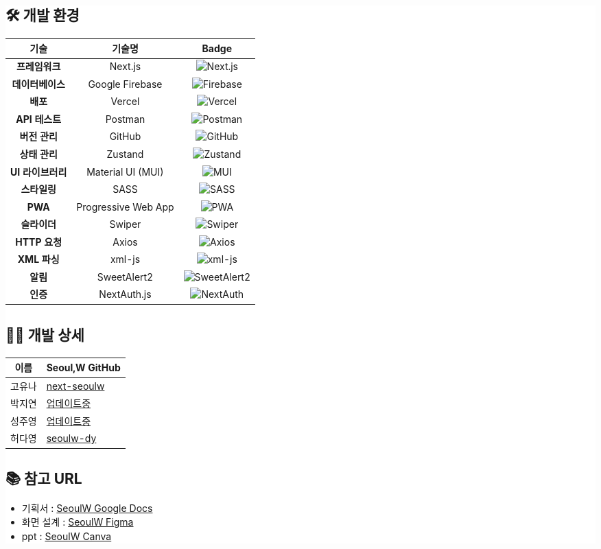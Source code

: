 

## 🛠️ 개발 환경
| 기술            | 기술명                                                 | Badge                                                           |
|:-----------------:|:-----------------------------------------------------:|:-------------------------------------------------------------:|
| **프레임워크**    | Next.js                                               | ![Next.js](https://img.shields.io/badge/Next.js-000000?style=flat-square&logo=Next.js&logoColor=white) |
| **데이터베이스**  | Google Firebase                                      | ![Firebase](https://img.shields.io/badge/Firebase-FFCA28?style=flat-square&logo=firebase&logoColor=black) |
| **배포**          | Vercel                                               | ![Vercel](https://img.shields.io/badge/Vercel-000000?style=flat-square&logo=Vercel&logoColor=white) |
| **API 테스트**    | Postman                                              | ![Postman](https://img.shields.io/badge/Postman-FF6C37?style=flat-square&logo=Postman&logoColor=white) |
| **버전 관리**     | GitHub                                               | ![GitHub](https://img.shields.io/badge/GitHub-181717?style=flat-square&logo=GitHub&logoColor=white) |
| **상태 관리**     | Zustand                                              | ![Zustand](https://img.shields.io/badge/Zustand-181717?style=flat-square&logo=redux&logoColor=white) |
| **UI 라이브러리** | Material UI (MUI)                                    | ![MUI](https://img.shields.io/badge/Material_UI-0078D4?style=flat-square&logo=mui&logoColor=white) |
| **스타일링**      | SASS                                                 | ![SASS](https://img.shields.io/badge/SASS-CC6699?style=flat-square&logo=sass&logoColor=white) |
| **PWA**          | Progressive Web App                                  | ![PWA](https://img.shields.io/badge/PWA-1A73E8?style=flat-square&logo=pwa&logoColor=white) |
| **슬라이더**      | Swiper                                               | ![Swiper](https://img.shields.io/badge/Swiper-6332F6?style=flat-square&logo=swiper&logoColor=white) |
| **HTTP 요청**     | Axios                                                | ![Axios](https://img.shields.io/badge/Axios-5A29E6?style=flat-square&logo=axios&logoColor=white) |
| **XML 파싱**      | xml-js                                               | ![xml-js](https://img.shields.io/badge/xml--js-F9A826?style=flat-square&logo=javascript&logoColor=white) |
| **알림**          | SweetAlert2                                           | ![SweetAlert2](https://img.shields.io/badge/SweetAlert2-892B56?style=flat-square&logo=sweetalert2&logoColor=white) |
| **인증**          | NextAuth.js                                           | ![NextAuth](https://img.shields.io/badge/NextAuth.js-000000?style=flat-square&logo=next.js&logoColor=white) |



## 🙋‍♀️ 개발 상세
| 이름   | Seoul,W GitHub                        |
|--------|---------------------------------------|
| 고유나 | [next-seoulw](https://github.com/tolix-a/next-seoulw) |
| 박지연 | [업데이트중]() |
| 성주영 | [업데이트중]() |
| 허다영 | [seoulw-dy](https://github.com/Pon119/seoulw-dy) |



## 📚 참고 URL
- 기획서 : 
[SeoulW Google Docs](<https://docs.google.com/document/d/1Ieh-tqHfDDQsXYfCo3cP_YHhUgt8ATDOMHSVXXcL5fs/edit?tab=t.0>)
- 화면 설계 : 
[SeoulW Figma](<https://www.figma.com/design/dDn9TXA4NRfNO3gDJMFwO1/%EA%B7%B8%EB%A6%B0-2%EC%B0%A8)%ED%8C%80%ED%94%84%EB%A1%9C%EC%A0%9D%ED%8A%B8?node-id=0-1&node-type=canvas&t=uCwArR6SShR2lg8n-0>)
- ppt : 
[SeoulW Canva](https://www.canva.com/design/DAGTt3bDvUE/-n3BoRlItJUojwIII0JnqQ/edit)
